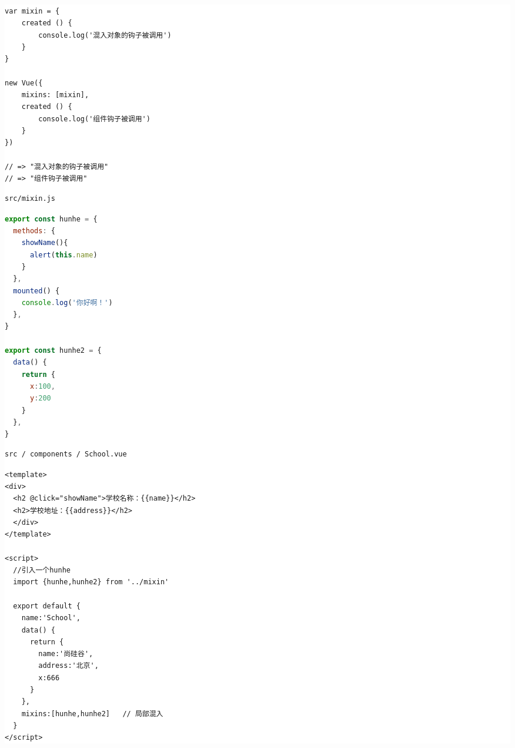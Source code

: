 ```
var mixin = {
  	created () {
    	console.log('混入对象的钩子被调用')
  	}
}

new Vue({
  	mixins: [mixin],
  	created () {
    	console.log('组件钩子被调用')
  	}
})

// => "混入对象的钩子被调用"
// => "组件钩子被调用"
```
`src/mixin.js`
```javascript
export const hunhe = {
  methods: {
    showName(){
      alert(this.name)
    }
  },
  mounted() {
    console.log('你好啊！')
  },
}

export const hunhe2 = {
  data() {
    return {
      x:100,
      y:200
    }
  },
}

```
`src / components / School.vue`
```vue
<template>
<div>
  <h2 @click="showName">学校名称：{{name}}</h2>
  <h2>学校地址：{{address}}</h2>
  </div>
</template>

<script>
  //引入一个hunhe
  import {hunhe,hunhe2} from '../mixin'
  
  export default {
    name:'School',
    data() {
      return {
        name:'尚硅谷',
        address:'北京',
        x:666
      }
    },
    mixins:[hunhe,hunhe2]	// 局部混入
  }
</script>
```